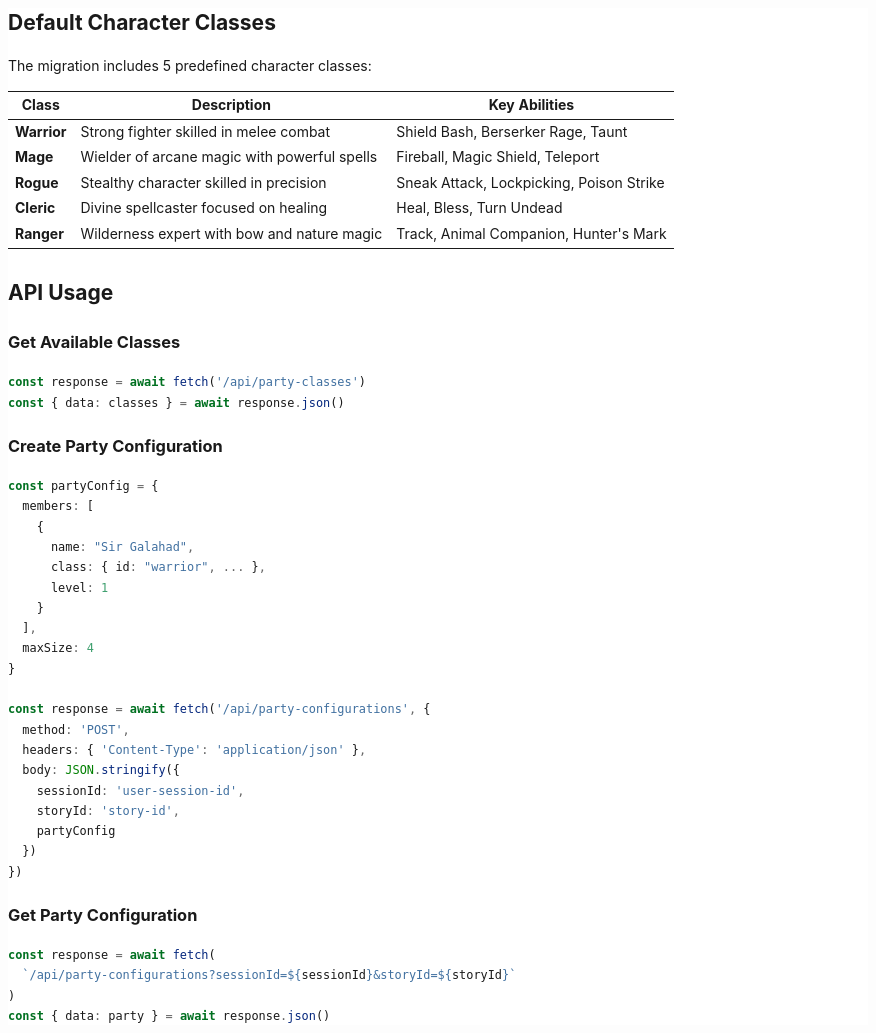 ## Default Character Classes

The migration includes 5 predefined character classes:

| Class   | Description | Key Abilities |
|---------|-------------|---------------|
| **Warrior** | Strong fighter skilled in melee combat | Shield Bash, Berserker Rage, Taunt |
| **Mage** | Wielder of arcane magic with powerful spells | Fireball, Magic Shield, Teleport |
| **Rogue** | Stealthy character skilled in precision | Sneak Attack, Lockpicking, Poison Strike |
| **Cleric** | Divine spellcaster focused on healing | Heal, Bless, Turn Undead |
| **Ranger** | Wilderness expert with bow and nature magic | Track, Animal Companion, Hunter's Mark |

## API Usage

### Get Available Classes
```typescript
const response = await fetch('/api/party-classes')
const { data: classes } = await response.json()
```

### Create Party Configuration
```typescript
const partyConfig = {
  members: [
    {
      name: "Sir Galahad",
      class: { id: "warrior", ... },
      level: 1
    }
  ],
  maxSize: 4
}

const response = await fetch('/api/party-configurations', {
  method: 'POST',
  headers: { 'Content-Type': 'application/json' },
  body: JSON.stringify({
    sessionId: 'user-session-id',
    storyId: 'story-id',
    partyConfig
  })
})
```

### Get Party Configuration
```typescript
const response = await fetch(
  `/api/party-configurations?sessionId=${sessionId}&storyId=${storyId}`
)
const { data: party } = await response.json()
```
